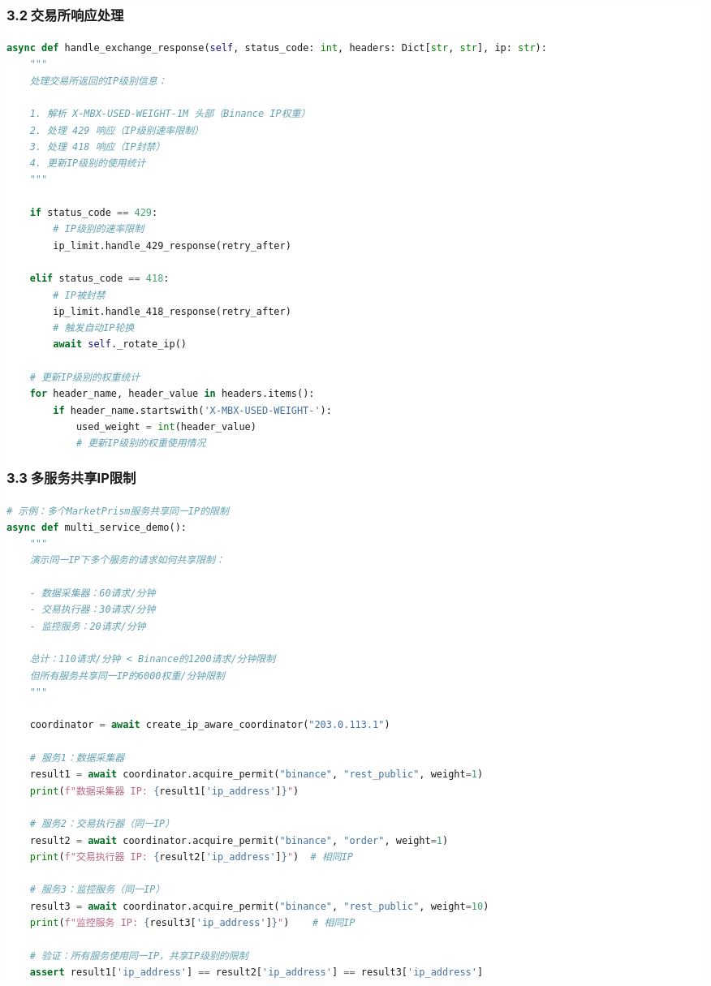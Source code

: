 ### 3.2 交易所响应处理

```python
async def handle_exchange_response(self, status_code: int, headers: Dict[str, str], ip: str):
    """
    处理交易所返回的IP级别信息：
    
    1. 解析 X-MBX-USED-WEIGHT-1M 头部（Binance IP权重）
    2. 处理 429 响应（IP级别速率限制）
    3. 处理 418 响应（IP封禁）
    4. 更新IP级别的使用统计
    """
    
    if status_code == 429:
        # IP级别的速率限制
        ip_limit.handle_429_response(retry_after)
        
    elif status_code == 418:
        # IP被封禁
        ip_limit.handle_418_response(retry_after)
        # 触发自动IP轮换
        await self._rotate_ip()
    
    # 更新IP级别的权重统计
    for header_name, header_value in headers.items():
        if header_name.startswith('X-MBX-USED-WEIGHT-'):
            used_weight = int(header_value)
            # 更新IP级别的权重使用情况
```

### 3.3 多服务共享IP限制

```python
# 示例：多个MarketPrism服务共享同一IP的限制
async def multi_service_demo():
    """
    演示同一IP下多个服务的请求如何共享限制：
    
    - 数据采集器：60请求/分钟
    - 交易执行器：30请求/分钟  
    - 监控服务：20请求/分钟
    
    总计：110请求/分钟 < Binance的1200请求/分钟限制
    但所有服务共享同一IP的6000权重/分钟限制
    """
    
    coordinator = await create_ip_aware_coordinator("203.0.113.1")
    
    # 服务1：数据采集器
    result1 = await coordinator.acquire_permit("binance", "rest_public", weight=1)
    print(f"数据采集器 IP: {result1['ip_address']}")
    
    # 服务2：交易执行器（同一IP）
    result2 = await coordinator.acquire_permit("binance", "order", weight=1)  
    print(f"交易执行器 IP: {result2['ip_address']}")  # 相同IP
    
    # 服务3：监控服务（同一IP）
    result3 = await coordinator.acquire_permit("binance", "rest_public", weight=10)
    print(f"监控服务 IP: {result3['ip_address']}")    # 相同IP
    
    # 验证：所有服务使用同一IP，共享IP级别的限制
    assert result1['ip_address'] == result2['ip_address'] == result3['ip_address']
```
